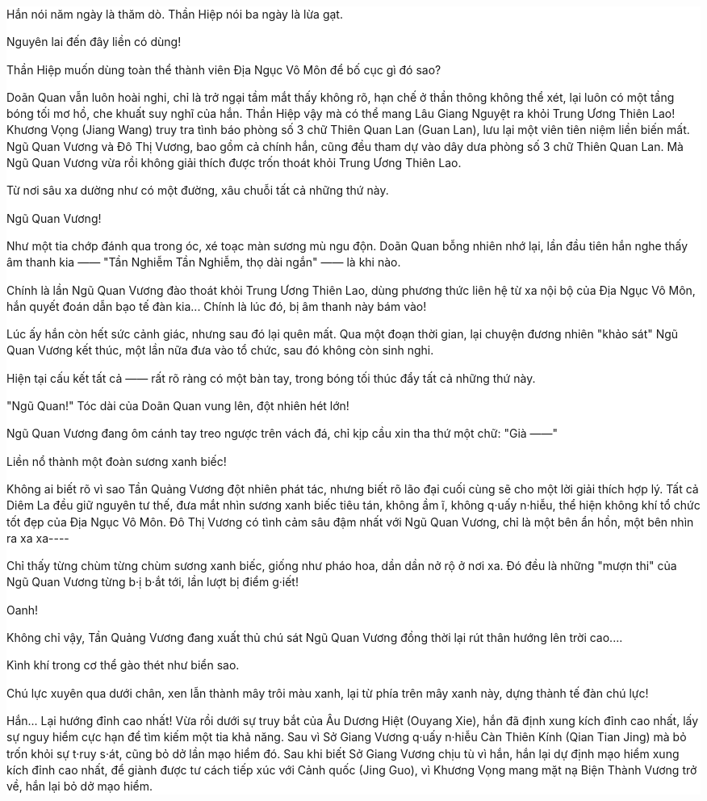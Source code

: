 Hắn nói năm ngày là thăm dò. Thần Hiệp nói ba ngày là lừa gạt.

Nguyên lai đến đây liền có dùng!

Thần Hiệp muốn dùng toàn thể thành viên Địa Ngục Vô Môn để bố cục gì đó sao?

Doãn Quan vẫn luôn hoài nghi, chỉ là trở ngại tầm mắt thấy không rõ, hạn chế ở thần thông không thể xét, lại luôn có một tầng bóng tối mơ hồ, che khuất suy nghĩ của hắn. Thần Hiệp vậy mà có thể mang Lâu Giang Nguyệt ra khỏi Trung Ương Thiên Lao! Khương Vọng (Jiang Wang) truy tra tình báo phòng số 3 chữ Thiên Quan Lan (Guan Lan), lưu lại một viên tiên niệm liền biến mất. Ngũ Quan Vương và Đô Thị Vương, bao gồm cả chính hắn, cũng đều tham dự vào dây dưa phòng số 3 chữ Thiên Quan Lan. Mà Ngũ Quan Vương vừa rồi không giải thích được trốn thoát khỏi Trung Ương Thiên Lao.

Từ nơi sâu xa dường như có một đường, xâu chuỗi tất cả những thứ này.

Ngũ Quan Vương!

Như một tia chớp đánh qua trong óc, xé toạc màn sương mù ngu độn. Doãn Quan bỗng nhiên nhớ lại, lần đầu tiên hắn nghe thấy âm thanh kia —— "Tần Nghiễm Tần Nghiễm, thọ dài ngắn" —— là khi nào.

Chính là lần Ngũ Quan Vương đào thoát khỏi Trung Ương Thiên Lao, dùng phương thức liên hệ từ xa nội bộ của Địa Ngục Vô Môn, hắn quyết đoán dẫn bạo tế đàn kia... Chính là lúc đó, bị âm thanh này bám vào!

Lúc ấy hắn còn hết sức cảnh giác, nhưng sau đó lại quên mất. Qua một đoạn thời gian, lại chuyện đương nhiên "khảo sát" Ngũ Quan Vương kết thúc, một lần nữa đưa vào tổ chức, sau đó không còn sinh nghi.

Hiện tại cấu kết tất cả —— rất rõ ràng có một bàn tay, trong bóng tối thúc đẩy tất cả những thứ này.

"Ngũ Quan!" Tóc dài của Doãn Quan vung lên, đột nhiên hét lớn!

Ngũ Quan Vương đang ôm cánh tay treo ngược trên vách đá, chỉ kịp cầu xin tha thứ một chữ: "Già ——"

Liền nổ thành một đoàn sương xanh biếc!

Không ai biết rõ vì sao Tần Quảng Vương đột nhiên phát tác, nhưng biết rõ lão đại cuối cùng sẽ cho một lời giải thích hợp lý. Tất cả Diêm La đều giữ nguyên tư thế, đưa mắt nhìn sương xanh biếc tiêu tán, không ầm ĩ, không q·uấy n·hiễu, thể hiện không khí tổ chức tốt đẹp của Địa Ngục Vô Môn. Đô Thị Vương có tình cảm sâu đậm nhất với Ngũ Quan Vương, chỉ là một bên ẩn hồn, một bên nhìn ra xa xa----

Chỉ thấy từng chùm từng chùm sương xanh biếc, giống như pháo hoa, dần dần nở rộ ở nơi xa. Đó đều là những "mượn thi" của Ngũ Quan Vương từng b·ị b·ắt tới, lần lượt bị điểm g·iết!

Oanh!

Không chỉ vậy, Tần Quảng Vương đang xuất thủ chú sát Ngũ Quan Vương đồng thời lại rút thân hướng lên trời cao....

Kình khí trong cơ thể gào thét như biển sao.

Chú lực xuyên qua dưới chân, xen lẫn thành mây trôi màu xanh, lại từ phía trên mây xanh này, dựng thành tế đàn chú lực!

Hắn... Lại hướng đỉnh cao nhất! Vừa rồi dưới sự truy bắt của Âu Dương Hiệt (Ouyang Xie), hắn đã định xung kích đỉnh cao nhất, lấy sự nguy hiểm cực hạn để tìm kiếm một tia khả năng. Sau vì Sở Giang Vương q·uấy n·hiễu Càn Thiên Kính (Qian Tian Jing) mà bỏ trốn khỏi sự t·ruy s·át, cũng bỏ dở lần mạo hiểm đó. Sau khi biết Sở Giang Vương chịu tù vì hắn, hắn lại dự định mạo hiểm xung kích đỉnh cao nhất, để giành được tư cách tiếp xúc với Cảnh quốc (Jing Guo), vì Khương Vọng mang mặt nạ Biện Thành Vương trở về, hắn lại bỏ dở mạo hiểm.
